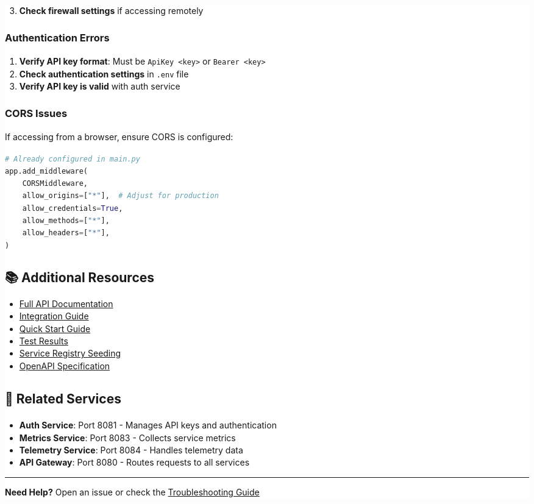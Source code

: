 3. **Check firewall settings** if accessing remotely

### Authentication Errors

1. **Verify API key format**: Must be `ApiKey <key>` or `Bearer <key>`
2. **Check authentication settings** in `.env` file
3. **Verify API key is valid** with auth service

### CORS Issues

If accessing from a browser, ensure CORS is configured:

```python
# Already configured in main.py
app.add_middleware(
    CORSMiddleware,
    allow_origins=["*"],  # Adjust for production
    allow_credentials=True,
    allow_methods=["*"],
    allow_headers=["*"],
)
```

## 📚 Additional Resources

- [Full API Documentation](README.md)
- [Integration Guide](INTEGRATION_GUIDE.md)
- [Quick Start Guide](QUICK_START.md)
- [Test Results](TEST_RESULTS.md)
- [Service Registry Seeding](SEED_SERVICES_README.md)
- [OpenAPI Specification](http://localhost:8082/openapi.json)

## 🔗 Related Services

- **Auth Service**: Port 8081 - Manages API keys and authentication
- **Metrics Service**: Port 8083 - Collects service metrics
- **Telemetry Service**: Port 8084 - Handles telemetry data
- **API Gateway**: Port 8080 - Routes requests to all services

---

**Need Help?** Open an issue or check the [Troubleshooting Guide](../../docs/TROUBLESHOOTING.md)

